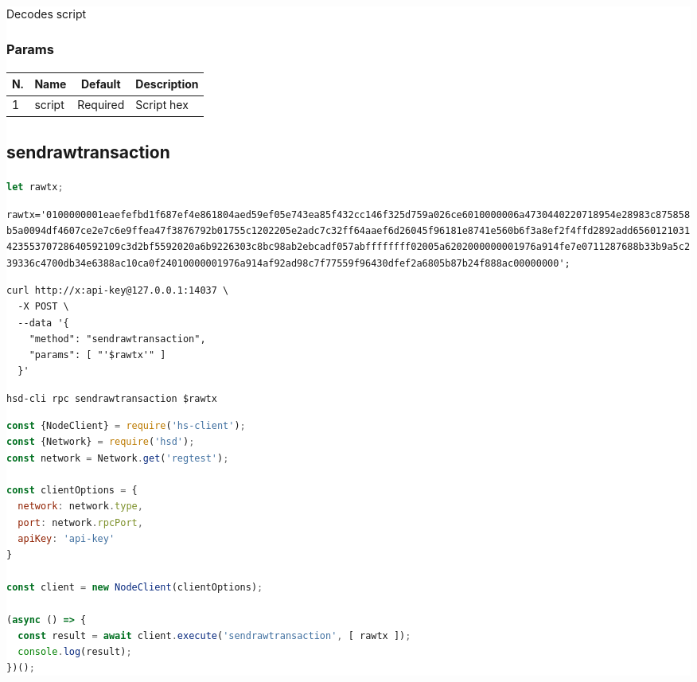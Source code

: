 Decodes script

### Params
N. | Name | Default |  Description
--------- | --------- | --------- | -----------
1 | script | Required | Script hex


## sendrawtransaction


```javascript
let rawtx;
```

```shell--vars
rawtx='0100000001eaefefbd1f687ef4e861804aed59ef05e743ea85f432cc146f325d759a026ce6010000006a4730440220718954e28983c875858b5a0094df4607ce2e7c6e9ffea47f3876792b01755c1202205e2adc7c32ff64aaef6d26045f96181e8741e560b6f3a8ef2f4ffd2892add656012103142355370728640592109c3d2bf5592020a6b9226303c8bc98ab2ebcadf057abffffffff02005a6202000000001976a914fe7e0711287688b33b9a5c239336c4700db34e6388ac10ca0f24010000001976a914af92ad98c7f77559f96430dfef2a6805b87b24f888ac00000000';
```

```shell--curl
curl http://x:api-key@127.0.0.1:14037 \
  -X POST \
  --data '{
    "method": "sendrawtransaction",
    "params": [ "'$rawtx'" ]
  }'
```

```shell--cli
hsd-cli rpc sendrawtransaction $rawtx
```

```javascript
const {NodeClient} = require('hs-client');
const {Network} = require('hsd');
const network = Network.get('regtest');

const clientOptions = {
  network: network.type,
  port: network.rpcPort,
  apiKey: 'api-key'
}

const client = new NodeClient(clientOptions);

(async () => {
  const result = await client.execute('sendrawtransaction', [ rawtx ]);
  console.log(result);
})();
```

>
